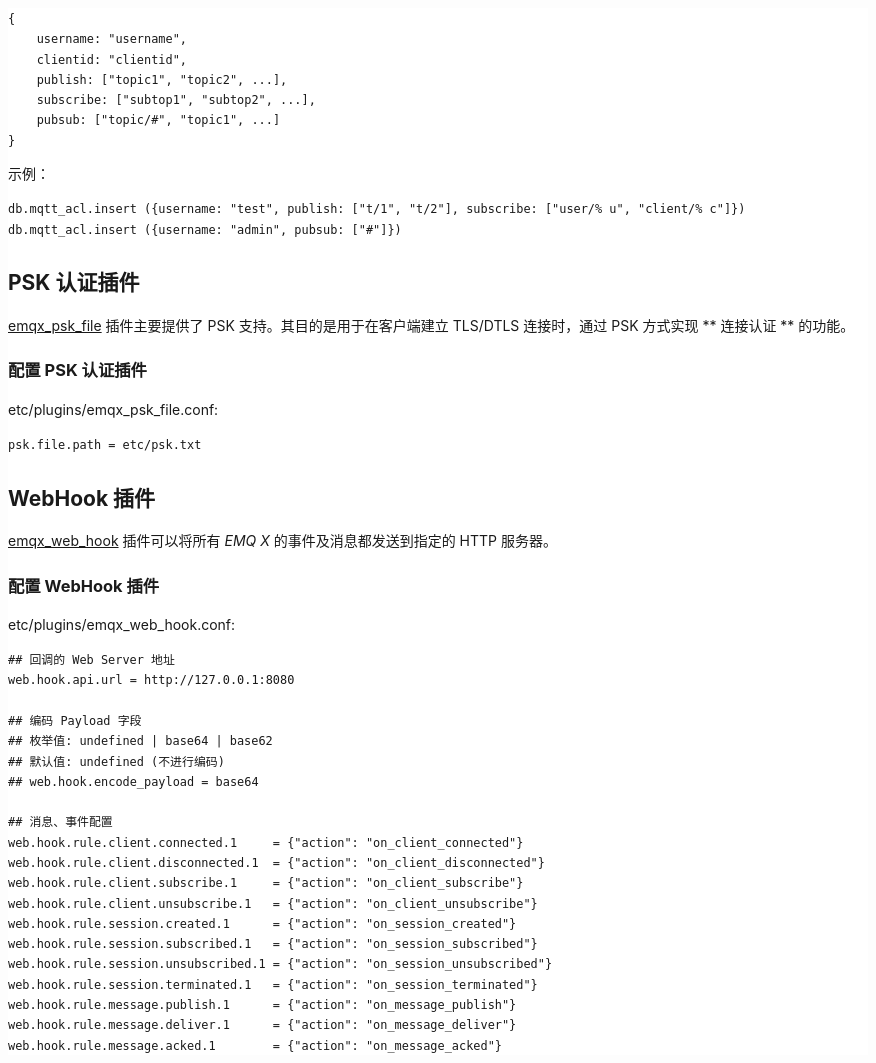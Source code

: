 ``` sourceCode javascript
{
    username: "username",
    clientid: "clientid",
    publish: ["topic1", "topic2", ...],
    subscribe: ["subtop1", "subtop2", ...],
    pubsub: ["topic/#", "topic1", ...]
}
```

示例：

``` sourceCode 
db.mqtt_acl.insert ({username: "test", publish: ["t/1", "t/2"], subscribe: ["user/% u", "client/% c"]})
db.mqtt_acl.insert ({username: "admin", pubsub: ["#"]})
```

## PSK 认证插件

[emqx\_psk\_file](https://github.com/emqx/emqx-psk-file) 插件主要提供了 PSK
支持。其目的是用于在客户端建立 TLS/DTLS 连接时，通过 PSK 方式实现 ** 连接认证 ** 的功能。

### 配置 PSK 认证插件

etc/plugins/emqx\_psk\_file.conf:

``` sourceCode properties
psk.file.path = etc/psk.txt
```

## WebHook 插件

[emqx\_web\_hook](https://github.com/emqx/emqx-web-hook) 插件可以将所有 *EMQ X*
的事件及消息都发送到指定的 HTTP 服务器。

### 配置 WebHook 插件

etc/plugins/emqx\_web\_hook.conf:

``` sourceCode properties
## 回调的 Web Server 地址
web.hook.api.url = http://127.0.0.1:8080

## 编码 Payload 字段
## 枚举值: undefined | base64 | base62
## 默认值: undefined (不进行编码)
## web.hook.encode_payload = base64

## 消息、事件配置
web.hook.rule.client.connected.1     = {"action": "on_client_connected"}
web.hook.rule.client.disconnected.1  = {"action": "on_client_disconnected"}
web.hook.rule.client.subscribe.1     = {"action": "on_client_subscribe"}
web.hook.rule.client.unsubscribe.1   = {"action": "on_client_unsubscribe"}
web.hook.rule.session.created.1      = {"action": "on_session_created"}
web.hook.rule.session.subscribed.1   = {"action": "on_session_subscribed"}
web.hook.rule.session.unsubscribed.1 = {"action": "on_session_unsubscribed"}
web.hook.rule.session.terminated.1   = {"action": "on_session_terminated"}
web.hook.rule.message.publish.1      = {"action": "on_message_publish"}
web.hook.rule.message.deliver.1      = {"action": "on_message_deliver"}
web.hook.rule.message.acked.1        = {"action": "on_message_acked"}
```
